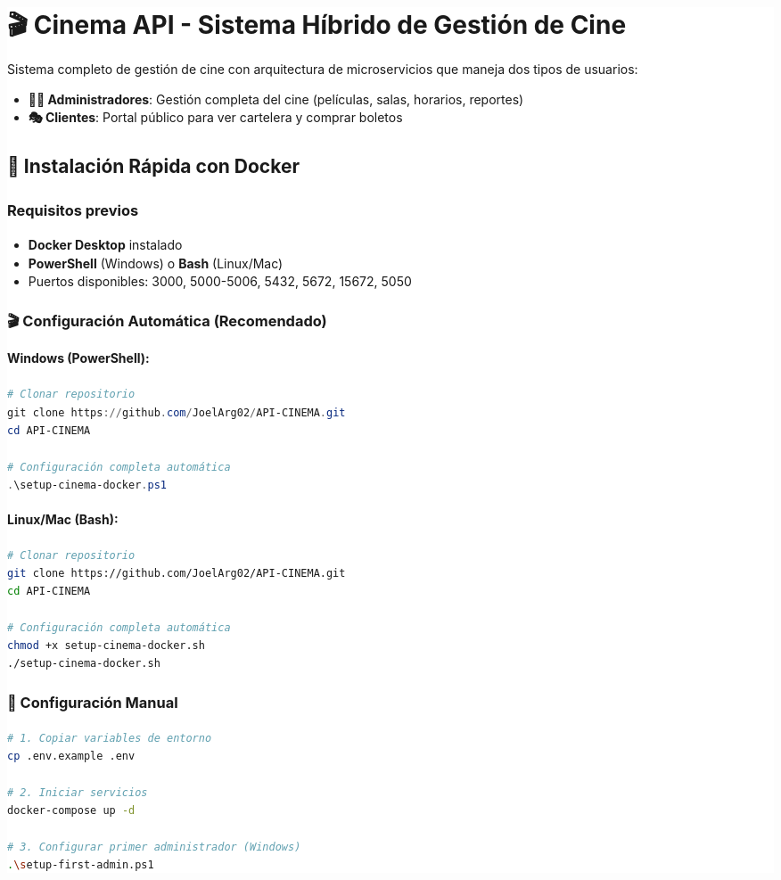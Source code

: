 # 🎬 Cinema API - Sistema Híbrido de Gestión de Cine

Sistema completo de gestión de cine con arquitectura de microservicios que maneja dos tipos de usuarios:

- **👨‍💼 Administradores**: Gestión completa del cine (películas, salas, horarios, reportes)
- **🎭 Clientes**: Portal público para ver cartelera y comprar boletos

## 🚀 Instalación Rápida con Docker

### Requisitos previos
- **Docker Desktop** instalado
- **PowerShell** (Windows) o **Bash** (Linux/Mac)
- Puertos disponibles: 3000, 5000-5006, 5432, 5672, 15672, 5050

### 🎬 Configuración Automática (Recomendado)

#### Windows (PowerShell):
```powershell
# Clonar repositorio
git clone https://github.com/JoelArg02/API-CINEMA.git
cd API-CINEMA

# Configuración completa automática
.\setup-cinema-docker.ps1
```

#### Linux/Mac (Bash):
```bash
# Clonar repositorio
git clone https://github.com/JoelArg02/API-CINEMA.git
cd API-CINEMA

# Configuración completa automática
chmod +x setup-cinema-docker.sh
./setup-cinema-docker.sh
```

### 🔧 Configuración Manual

```bash
# 1. Copiar variables de entorno
cp .env.example .env

# 2. Iniciar servicios
docker-compose up -d

# 3. Configurar primer administrador (Windows)
.\setup-first-admin.ps1
```
